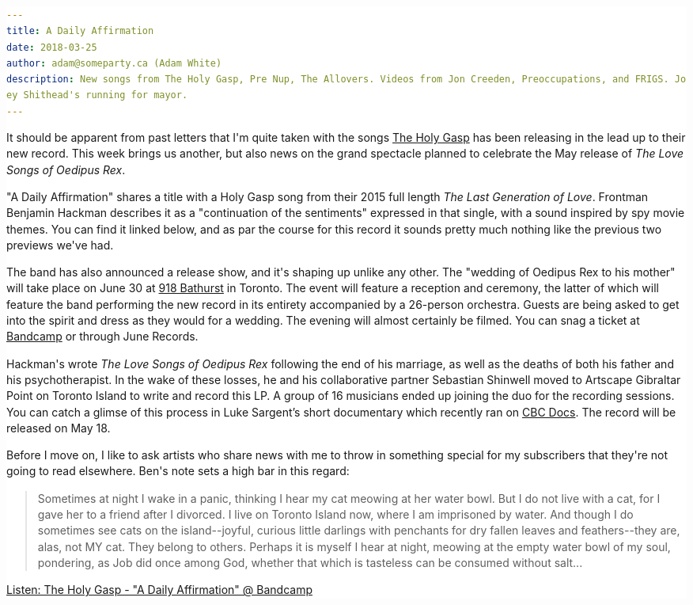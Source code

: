```yaml
---
title: A Daily Affirmation
date: 2018-03-25
author: adam@someparty.ca (Adam White)
description: New songs from The Holy Gasp, Pre Nup, The Allovers. Videos from Jon Creeden, Preoccupations, and FRIGS. Joey Shithead's running for mayor.
---
```


It should be apparent from past letters that I'm quite taken with the songs [The Holy Gasp](https://theholygasp.bandcamp.com) has been releasing in the lead up to their new record. This week brings us another, but also news on the grand spectacle planned to celebrate the May release of *The Love Songs of Oedipus Rex*.

"A Daily Affirmation" shares a title with a Holy Gasp song from their 2015 full length *The Last Generation of Love*. Frontman Benjamin Hackman describes it as a "continuation of the sentiments" expressed in that single, with a sound inspired by spy movie themes. You can find it linked below, and as par the course for this record it sounds pretty much nothing like the previous two previews we've had.

The band has also announced a release show, and it's shaping up  unlike any other. The "wedding of Oedipus Rex to his mother" will take place on June 30 at [918 Bathurst](http://918bathurst.com/) in Toronto. The event will feature a reception and ceremony, the latter of which will feature the band performing the new record in its entirety accompanied by a 26-person orchestra. Guests are being asked to get into the spirit and dress as they would for a wedding. The evening will almost certainly be filmed. You can snag a ticket at [Bandcamp](https://theholygasp.bandcamp.com/merch/ticket-to-the-love-songs-of-oedipus-rex-in-concert-june-30-918-bathurst) or through June Records.

Hackman's wrote *The Love Songs of Oedipus Rex* following the end of his marriage, as well as the deaths of both his father and his psychotherapist. In the wake of these losses, he and his collaborative partner Sebastian Shinwell moved to Artscape Gibraltar Point on Toronto Island to write and record this LP. A group of 16 musicians ended up joining the duo for the recording sessions. You can catch a glimse of this process in Luke Sargent’s short documentary which recently ran on [CBC Docs](http://www.cbc.ca/shortdocs/shorts/the-love-songs-of-oedipus-rex). The record will be released on May 18.

Before I move on, I like to ask artists who share news with me to throw in something special for my subscribers that they're not going to read elsewhere. Ben's note sets a high bar in this regard:

> Sometimes at night I wake in a panic, thinking I hear my cat meowing at her water bowl. But I do not live with a cat, for I gave her to a friend after I divorced. I live on Toronto Island now, where I am imprisoned by water. And though I do sometimes see cats on the island--joyful, curious little darlings with penchants for dry fallen leaves and feathers--they are, alas, not MY cat. They belong to others. Perhaps it is myself I hear at night, meowing at the empty water bowl of my soul, pondering, as Job did once among God, whether that which is tasteless can be consumed without salt...

<iframe style="border: 0; width: 350px; height: 470px;" src="https://bandcamp.com/EmbeddedPlayer/album=2267339691/size=large/bgcol=ffffff/linkcol=0687f5/tracklist=false/track=2500647488/transparent=true/" seamless><a href="http://theholygasp.bandcamp.com/album/the-love-songs-of-oedipus-rex">The Love Songs of Oedipus Rex by The Holy Gasp</a></iframe>

[Listen: The Holy Gasp - "A Daily Affirmation" @ Bandcamp](https://theholygasp.bandcamp.com/track/a-daily-affirmation-2 "#")
